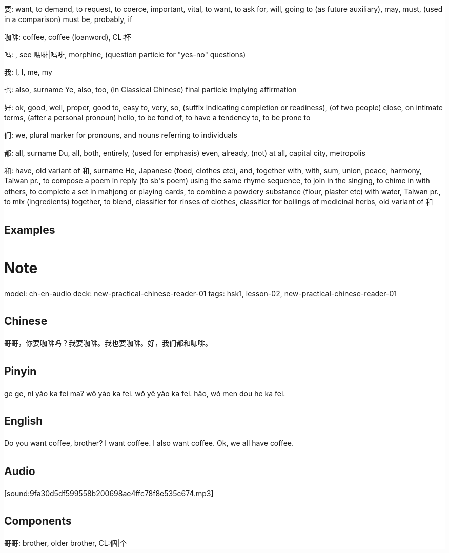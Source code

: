 要: want, to demand, to request, to coerce, important, vital, to want, to ask for, will, going to (as future auxiliary), may, must, (used in a comparison) must be, probably, if

咖啡: coffee, coffee (loanword), CL:杯

吗: , see 嗎啡|吗啡, morphine, (question particle for &#34;yes-no&#34; questions)

我: I, I, me, my

也: also, surname Ye, also, too, (in Classical Chinese) final particle implying affirmation

好: ok, good, well, proper, good to, easy to, very, so, (suffix indicating completion or readiness), (of two people) close, on intimate terms, (after a personal pronoun) hello, to be fond of, to have a tendency to, to be prone to

们: we, plural marker for pronouns, and nouns referring to individuals

都: all, surname Du, all, both, entirely, (used for emphasis) even, already, (not) at all, capital city, metropolis

和: have, old variant of 和, surname He, Japanese (food, clothes etc), and, together with, with, sum, union, peace, harmony, Taiwan pr., to compose a poem in reply (to sb&#39;s poem) using the same rhyme sequence, to join in the singing, to chime in with others, to complete a set in mahjong or playing cards, to combine a powdery substance (flour, plaster etc) with water, Taiwan pr., to mix (ingredients) together, to blend, classifier for rinses of clothes, classifier for boilings of medicinal herbs, old variant of 和

## Examples





# Note
model: ch-en-audio
deck: new-practical-chinese-reader-01
tags: hsk1, lesson-02, new-practical-chinese-reader-01

## Chinese
哥哥，你要咖啡吗？我要咖啡。我也要咖啡。好，我们都和咖啡。
## Pinyin
gē gē, nǐ yào kā fēi ma? wǒ yào kā fēi. wǒ yě yào kā fēi. hǎo, wǒ men dōu hē kā fēi. 
## English
Do you want coffee, brother? I want coffee. I also want coffee. Ok, we all have coffee. 
## Audio
[sound:9fa30d5df599558b200698ae4ffc78f8e535c674.mp3]
## Components


哥哥: brother, older brother, CL:個|个
